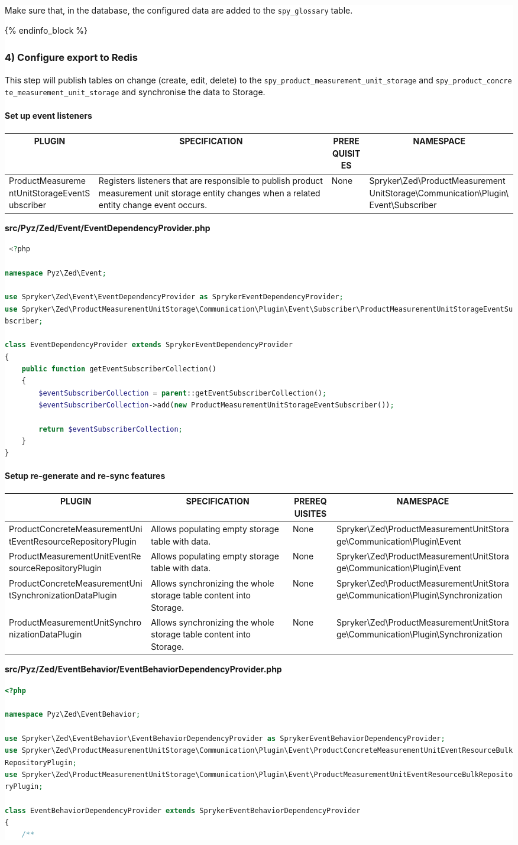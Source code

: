 Make sure that, in the database, the configured data are added to the `spy_glossary` table.

{% endinfo_block %}


### 4) Configure export to Redis

This step will publish tables on change (create, edit, delete) to the `spy_product_measurement_unit_storage` and `spy_product_concrete_measurement_unit_storage` and synchronise the data to Storage.

#### Set up event listeners

| PLUGIN | SPECIFICATION | PREREQUISITES | NAMESPACE |
| --- | --- | --- | --- |
| ProductMeasurementUnitStorageEventSubscriber | Registers listeners that are responsible to publish product measurement unit storage entity changes when a related entity change event occurs. | None | Spryker\Zed\ProductMeasurementUnitStorage\Communication\Plugin\Event\Subscriber |

**src/Pyz/Zed/Event/EventDependencyProvider.php**

```php
 <?php

namespace Pyz\Zed\Event;

use Spryker\Zed\Event\EventDependencyProvider as SprykerEventDependencyProvider;
use Spryker\Zed\ProductMeasurementUnitStorage\Communication\Plugin\Event\Subscriber\ProductMeasurementUnitStorageEventSubscriber;

class EventDependencyProvider extends SprykerEventDependencyProvider
{
    public function getEventSubscriberCollection()
    {
        $eventSubscriberCollection = parent::getEventSubscriberCollection();
        $eventSubscriberCollection->add(new ProductMeasurementUnitStorageEventSubscriber());

        return $eventSubscriberCollection;
    }
}
```

#### Setup re-generate and re-sync features

| PLUGIN | SPECIFICATION | PREREQUISITES | NAMESPACE |
| --- | --- | --- | --- |
| ProductConcreteMeasurementUnitEventResourceRepositoryPlugin | Allows populating empty storage table with data. | None | Spryker\Zed\ProductMeasurementUnitStorage\Communication\Plugin\Event |
| ProductMeasurementUnitEventResourceRepositoryPlugin | Allows populating empty storage table with data. | None | Spryker\Zed\ProductMeasurementUnitStorage\Communication\Plugin\Event |
| ProductConcreteMeasurementUnitSynchronizationDataPlugin | Allows synchronizing the whole storage table content into Storage. | None | Spryker\Zed\ProductMeasurementUnitStorage\Communication\Plugin\Synchronization |
| ProductMeasurementUnitSynchronizationDataPlugin | Allows synchronizing the whole storage table content into Storage. | None | Spryker\Zed\ProductMeasurementUnitStorage\Communication\Plugin\Synchronization |

**src/Pyz/Zed/EventBehavior/EventBehaviorDependencyProvider.php**

```php
<?php

namespace Pyz\Zed\EventBehavior;

use Spryker\Zed\EventBehavior\EventBehaviorDependencyProvider as SprykerEventBehaviorDependencyProvider;
use Spryker\Zed\ProductMeasurementUnitStorage\Communication\Plugin\Event\ProductConcreteMeasurementUnitEventResourceBulkRepositoryPlugin;
use Spryker\Zed\ProductMeasurementUnitStorage\Communication\Plugin\Event\ProductMeasurementUnitEventResourceBulkRepositoryPlugin;

class EventBehaviorDependencyProvider extends SprykerEventBehaviorDependencyProvider
{
    /**
```